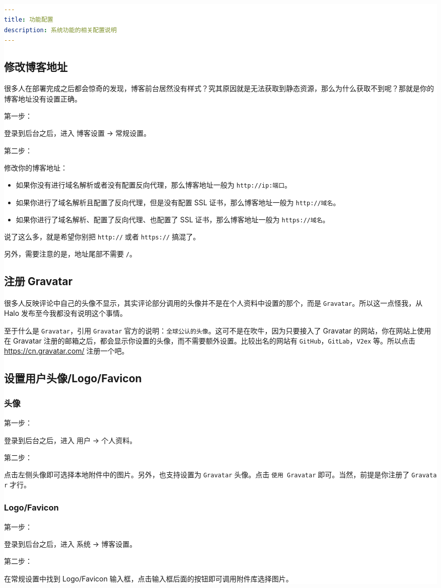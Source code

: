 ```yaml
---
title: 功能配置
description: 系统功能的相关配置说明
---
```


## 修改博客地址

很多人在部署完成之后都会惊奇的发现，博客前台居然没有样式？究其原因就是无法获取到静态资源，那么为什么获取不到呢？那就是你的博客地址没有设置正确。

第一步：

登录到后台之后，进入 博客设置 -> 常规设置。

第二步：

修改你的博客地址：

- 如果你没有进行域名解析或者没有配置反向代理，那么博客地址一般为 `http://ip:端口`。

- 如果你进行了域名解析且配置了反向代理，但是没有配置 SSL 证书，那么博客地址一般为 `http://域名`。

- 如果你进行了域名解析、配置了反向代理、也配置了 SSL 证书，那么博客地址一般为 `https://域名`。

说了这么多，就是希望你别把 `http://` 或者 `https://` 搞混了。

另外，需要注意的是，地址尾部不需要 `/`。

## 注册 Gravatar

很多人反映评论中自己的头像不显示，其实评论部分调用的头像并不是在个人资料中设置的那个，而是 `Gravatar`。所以这一点怪我，从 Halo 发布至今我都没有说明这个事情。

至于什么是 `Gravatar`，引用 `Gravatar` 官方的说明：`全球公认的头像`。这可不是在吹牛，因为只要接入了 Gravatar 的网站，你在网站上使用在 Gravatar 注册的邮箱之后，都会显示你设置的头像，而不需要额外设置。比较出名的网站有 `GitHub`，`GitLab`，`V2ex` 等。所以点击 <https://cn.gravatar.com/> 注册一个吧。

## 设置用户头像/Logo/Favicon

### 头像

第一步：

登录到后台之后，进入 用户 -> 个人资料。

第二步：

点击左侧头像即可选择本地附件中的图片。另外，也支持设置为 `Gravatar` 头像。点击 `使用 Gravatar` 即可。当然，前提是你注册了 `Gravatar` 才行。

### Logo/Favicon

第一步：

登录到后台之后，进入 系统 -> 博客设置。

第二步：

在常规设置中找到 Logo/Favicon 输入框，点击输入框后面的按钮即可调用附件库选择图片。
